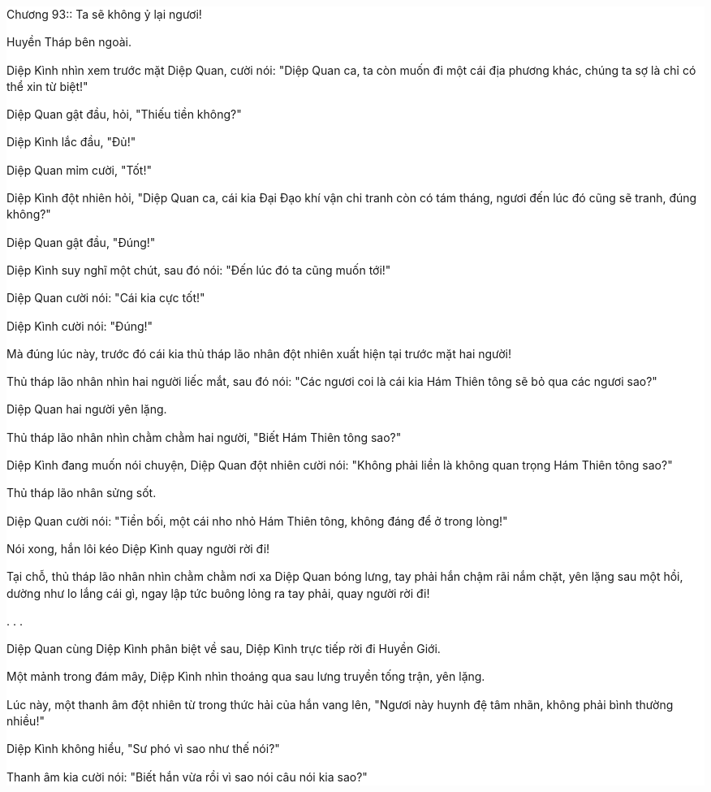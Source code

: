 




Chương 93:: Ta sẽ không ỷ lại ngươi!


Huyền Tháp bên ngoài.

Diệp Kình nhìn xem trước mặt Diệp Quan, cười nói: "Diệp Quan ca, ta còn muốn đi một cái địa phương khác, chúng ta sợ là chỉ có thể xin từ biệt!"

Diệp Quan gật đầu, hỏi, "Thiếu tiền không?"

Diệp Kình lắc đầu, "Đủ!"

Diệp Quan mỉm cười, "Tốt!"

Diệp Kình đột nhiên hỏi, "Diệp Quan ca, cái kia Đại Đạo khí vận chi tranh còn có tám tháng, ngươi đến lúc đó cũng sẽ tranh, đúng không?"

Diệp Quan gật đầu, "Đúng!"

Diệp Kình suy nghĩ một chút, sau đó nói: "Đến lúc đó ta cũng muốn tới!"

Diệp Quan cười nói: "Cái kia cực tốt!"

Diệp Kình cười nói: "Đúng!"

Mà đúng lúc này, trước đó cái kia thủ tháp lão nhân đột nhiên xuất hiện tại trước mặt hai người!

Thủ tháp lão nhân nhìn hai người liếc mắt, sau đó nói: "Các ngươi coi là cái kia Hám Thiên tông sẽ bỏ qua các ngươi sao?"

Diệp Quan hai người yên lặng.

Thủ tháp lão nhân nhìn chằm chằm hai người, "Biết Hám Thiên tông sao?"

Diệp Kình đang muốn nói chuyện, Diệp Quan đột nhiên cười nói: "Không phải liền là không quan trọng Hám Thiên tông sao?"

Thủ tháp lão nhân sửng sốt.

Diệp Quan cười nói: "Tiền bối, một cái nho nhỏ Hám Thiên tông, không đáng để ở trong lòng!"

Nói xong, hắn lôi kéo Diệp Kình quay người rời đi!

Tại chỗ, thủ tháp lão nhân nhìn chằm chằm nơi xa Diệp Quan bóng lưng, tay phải hắn chậm rãi nắm chặt, yên lặng sau một hồi, dường như lo lắng cái gì, ngay lập tức buông lỏng ra tay phải, quay người rời đi!

. . .

Diệp Quan cùng Diệp Kình phân biệt về sau, Diệp Kình trực tiếp rời đi Huyền Giới.

Một mảnh trong đám mây, Diệp Kình nhìn thoáng qua sau lưng truyền tống trận, yên lặng.

Lúc này, một thanh âm đột nhiên từ trong thức hải của hắn vang lên, "Ngươi này huynh đệ tâm nhãn, không phải bình thường nhiều!"

Diệp Kình không hiểu, "Sư phó vì sao như thế nói?"

Thanh âm kia cười nói: "Biết hắn vừa rồi vì sao nói câu nói kia sao?"
